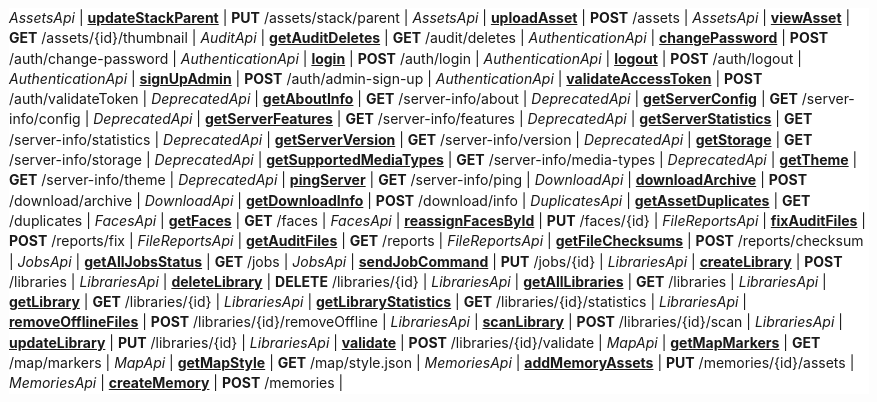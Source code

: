 *AssetsApi* | [**updateStackParent**](doc//AssetsApi.md#updatestackparent) | **PUT** /assets/stack/parent | 
*AssetsApi* | [**uploadAsset**](doc//AssetsApi.md#uploadasset) | **POST** /assets | 
*AssetsApi* | [**viewAsset**](doc//AssetsApi.md#viewasset) | **GET** /assets/{id}/thumbnail | 
*AuditApi* | [**getAuditDeletes**](doc//AuditApi.md#getauditdeletes) | **GET** /audit/deletes | 
*AuthenticationApi* | [**changePassword**](doc//AuthenticationApi.md#changepassword) | **POST** /auth/change-password | 
*AuthenticationApi* | [**login**](doc//AuthenticationApi.md#login) | **POST** /auth/login | 
*AuthenticationApi* | [**logout**](doc//AuthenticationApi.md#logout) | **POST** /auth/logout | 
*AuthenticationApi* | [**signUpAdmin**](doc//AuthenticationApi.md#signupadmin) | **POST** /auth/admin-sign-up | 
*AuthenticationApi* | [**validateAccessToken**](doc//AuthenticationApi.md#validateaccesstoken) | **POST** /auth/validateToken | 
*DeprecatedApi* | [**getAboutInfo**](doc//DeprecatedApi.md#getaboutinfo) | **GET** /server-info/about | 
*DeprecatedApi* | [**getServerConfig**](doc//DeprecatedApi.md#getserverconfig) | **GET** /server-info/config | 
*DeprecatedApi* | [**getServerFeatures**](doc//DeprecatedApi.md#getserverfeatures) | **GET** /server-info/features | 
*DeprecatedApi* | [**getServerStatistics**](doc//DeprecatedApi.md#getserverstatistics) | **GET** /server-info/statistics | 
*DeprecatedApi* | [**getServerVersion**](doc//DeprecatedApi.md#getserverversion) | **GET** /server-info/version | 
*DeprecatedApi* | [**getStorage**](doc//DeprecatedApi.md#getstorage) | **GET** /server-info/storage | 
*DeprecatedApi* | [**getSupportedMediaTypes**](doc//DeprecatedApi.md#getsupportedmediatypes) | **GET** /server-info/media-types | 
*DeprecatedApi* | [**getTheme**](doc//DeprecatedApi.md#gettheme) | **GET** /server-info/theme | 
*DeprecatedApi* | [**pingServer**](doc//DeprecatedApi.md#pingserver) | **GET** /server-info/ping | 
*DownloadApi* | [**downloadArchive**](doc//DownloadApi.md#downloadarchive) | **POST** /download/archive | 
*DownloadApi* | [**getDownloadInfo**](doc//DownloadApi.md#getdownloadinfo) | **POST** /download/info | 
*DuplicatesApi* | [**getAssetDuplicates**](doc//DuplicatesApi.md#getassetduplicates) | **GET** /duplicates | 
*FacesApi* | [**getFaces**](doc//FacesApi.md#getfaces) | **GET** /faces | 
*FacesApi* | [**reassignFacesById**](doc//FacesApi.md#reassignfacesbyid) | **PUT** /faces/{id} | 
*FileReportsApi* | [**fixAuditFiles**](doc//FileReportsApi.md#fixauditfiles) | **POST** /reports/fix | 
*FileReportsApi* | [**getAuditFiles**](doc//FileReportsApi.md#getauditfiles) | **GET** /reports | 
*FileReportsApi* | [**getFileChecksums**](doc//FileReportsApi.md#getfilechecksums) | **POST** /reports/checksum | 
*JobsApi* | [**getAllJobsStatus**](doc//JobsApi.md#getalljobsstatus) | **GET** /jobs | 
*JobsApi* | [**sendJobCommand**](doc//JobsApi.md#sendjobcommand) | **PUT** /jobs/{id} | 
*LibrariesApi* | [**createLibrary**](doc//LibrariesApi.md#createlibrary) | **POST** /libraries | 
*LibrariesApi* | [**deleteLibrary**](doc//LibrariesApi.md#deletelibrary) | **DELETE** /libraries/{id} | 
*LibrariesApi* | [**getAllLibraries**](doc//LibrariesApi.md#getalllibraries) | **GET** /libraries | 
*LibrariesApi* | [**getLibrary**](doc//LibrariesApi.md#getlibrary) | **GET** /libraries/{id} | 
*LibrariesApi* | [**getLibraryStatistics**](doc//LibrariesApi.md#getlibrarystatistics) | **GET** /libraries/{id}/statistics | 
*LibrariesApi* | [**removeOfflineFiles**](doc//LibrariesApi.md#removeofflinefiles) | **POST** /libraries/{id}/removeOffline | 
*LibrariesApi* | [**scanLibrary**](doc//LibrariesApi.md#scanlibrary) | **POST** /libraries/{id}/scan | 
*LibrariesApi* | [**updateLibrary**](doc//LibrariesApi.md#updatelibrary) | **PUT** /libraries/{id} | 
*LibrariesApi* | [**validate**](doc//LibrariesApi.md#validate) | **POST** /libraries/{id}/validate | 
*MapApi* | [**getMapMarkers**](doc//MapApi.md#getmapmarkers) | **GET** /map/markers | 
*MapApi* | [**getMapStyle**](doc//MapApi.md#getmapstyle) | **GET** /map/style.json | 
*MemoriesApi* | [**addMemoryAssets**](doc//MemoriesApi.md#addmemoryassets) | **PUT** /memories/{id}/assets | 
*MemoriesApi* | [**createMemory**](doc//MemoriesApi.md#creatememory) | **POST** /memories | 